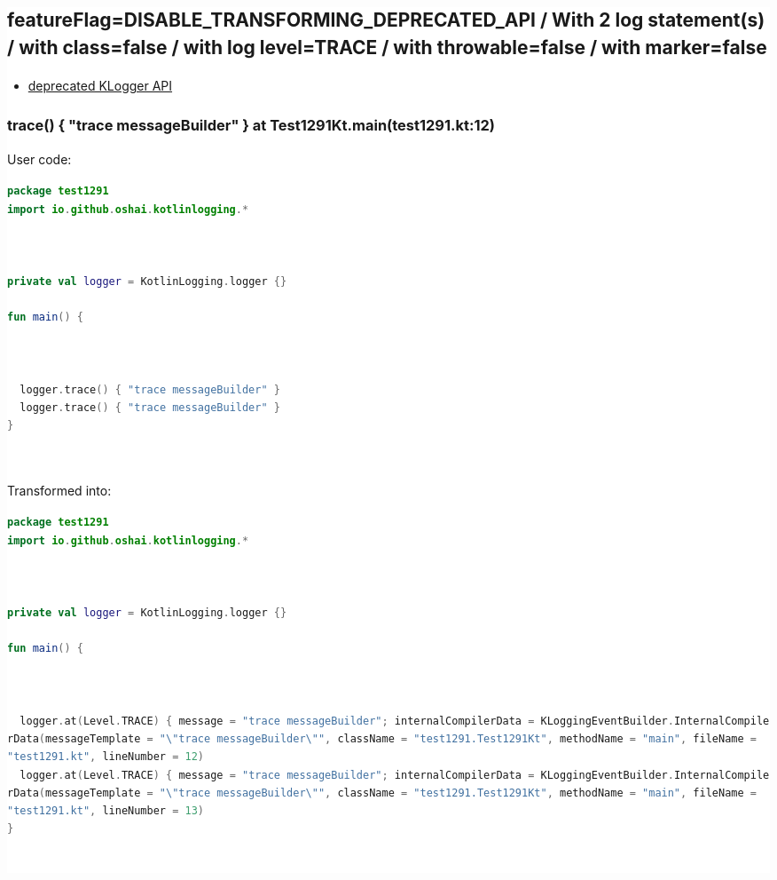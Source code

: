 ## featureFlag=DISABLE_TRANSFORMING_DEPRECATED_API / With 2 log statement(s) / with class=false / with log level=TRACE / with throwable=false / with marker=false

* [deprecated KLogger API](deprecated-KLogger/index.md)

###  trace() { "trace messageBuilder" } at Test1291Kt.main(test1291.kt:12)

User code:
```kotlin
package test1291
import io.github.oshai.kotlinlogging.*



private val logger = KotlinLogging.logger {}

fun main() {
  
  
  
  logger.trace() { "trace messageBuilder" }
  logger.trace() { "trace messageBuilder" }
}




```
  
Transformed into:
```kotlin
package test1291
import io.github.oshai.kotlinlogging.*



private val logger = KotlinLogging.logger {}

fun main() {
  
  
  
  logger.at(Level.TRACE) { message = "trace messageBuilder"; internalCompilerData = KLoggingEventBuilder.InternalCompilerData(messageTemplate = "\"trace messageBuilder\"", className = "test1291.Test1291Kt", methodName = "main", fileName = "test1291.kt", lineNumber = 12)
  logger.at(Level.TRACE) { message = "trace messageBuilder"; internalCompilerData = KLoggingEventBuilder.InternalCompilerData(messageTemplate = "\"trace messageBuilder\"", className = "test1291.Test1291Kt", methodName = "main", fileName = "test1291.kt", lineNumber = 13)
}




```
